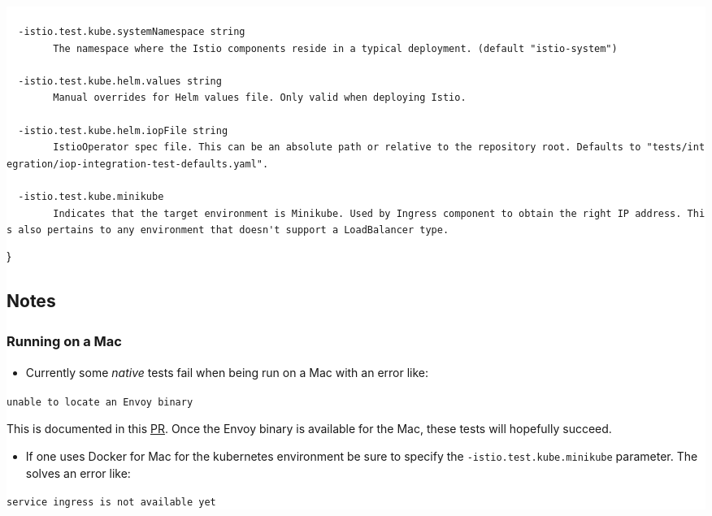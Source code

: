 ```plain

  -istio.test.kube.systemNamespace string
        The namespace where the Istio components reside in a typical deployment. (default "istio-system")

  -istio.test.kube.helm.values string
        Manual overrides for Helm values file. Only valid when deploying Istio.

  -istio.test.kube.helm.iopFile string
        IstioOperator spec file. This can be an absolute path or relative to the repository root. Defaults to "tests/integration/iop-integration-test-defaults.yaml".

  -istio.test.kube.minikube
        Indicates that the target environment is Minikube. Used by Ingress component to obtain the right IP address. This also pertains to any environment that doesn't support a LoadBalancer type.
```

}

## Notes

### Running on a Mac

* Currently some _native_ tests fail when being run on a Mac with an error like:

```plain
unable to locate an Envoy binary
```

This is documented in this [PR](https://github.com/istio/istio/issues/13677). Once the Envoy binary is available for the Mac,
these tests will hopefully succeed.

* If one uses Docker for Mac for the kubernetes environment be sure to specify the `-istio.test.kube.minikube` parameter. The solves an error like:

```plain
service ingress is not available yet
```
